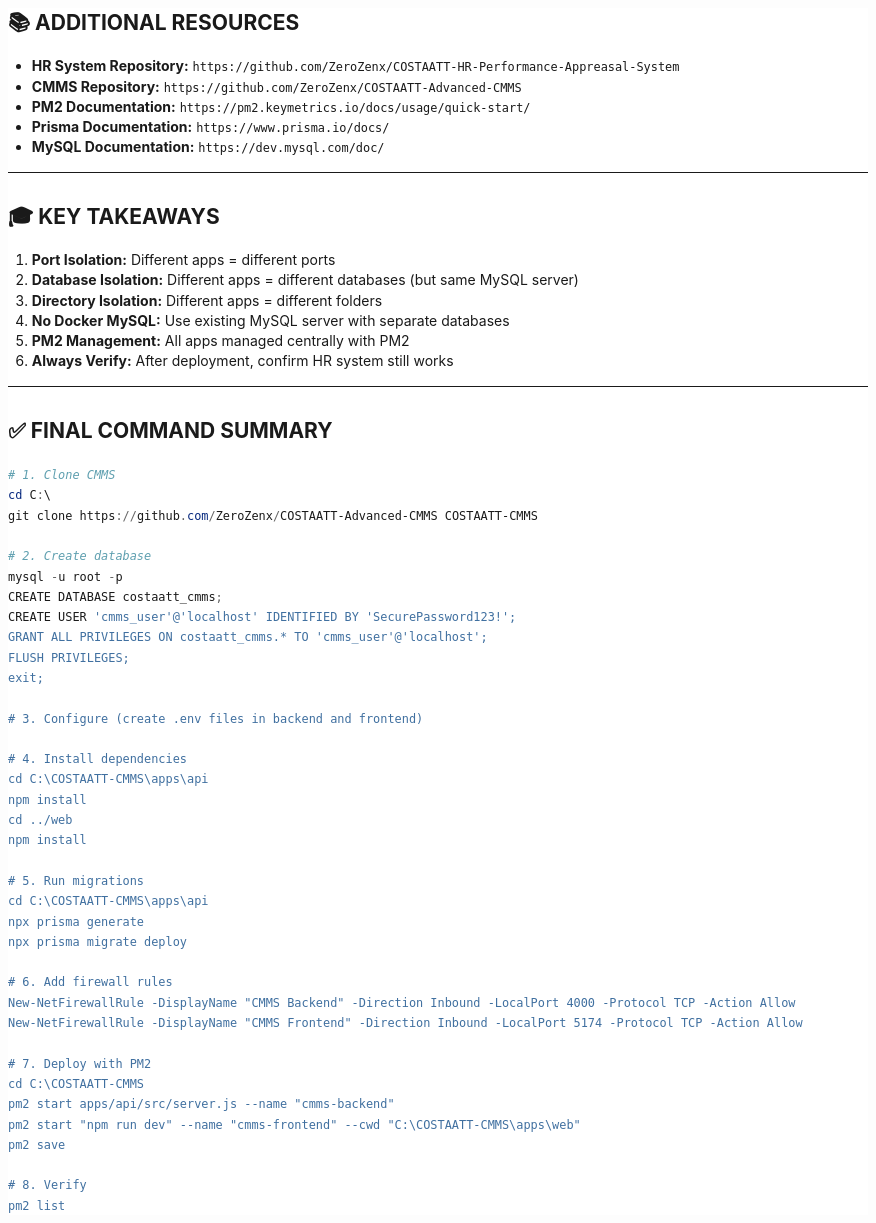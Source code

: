 ## 📚 ADDITIONAL RESOURCES

- **HR System Repository:** `https://github.com/ZeroZenx/COSTAATT-HR-Performance-Appreasal-System`
- **CMMS Repository:** `https://github.com/ZeroZenx/COSTAATT-Advanced-CMMS`
- **PM2 Documentation:** `https://pm2.keymetrics.io/docs/usage/quick-start/`
- **Prisma Documentation:** `https://www.prisma.io/docs/`
- **MySQL Documentation:** `https://dev.mysql.com/doc/`

---

## 🎓 KEY TAKEAWAYS

1. **Port Isolation:** Different apps = different ports
2. **Database Isolation:** Different apps = different databases (but same MySQL server)
3. **Directory Isolation:** Different apps = different folders
4. **No Docker MySQL:** Use existing MySQL server with separate databases
5. **PM2 Management:** All apps managed centrally with PM2
6. **Always Verify:** After deployment, confirm HR system still works

---

## ✅ FINAL COMMAND SUMMARY

```powershell
# 1. Clone CMMS
cd C:\
git clone https://github.com/ZeroZenx/COSTAATT-Advanced-CMMS COSTAATT-CMMS

# 2. Create database
mysql -u root -p
CREATE DATABASE costaatt_cmms;
CREATE USER 'cmms_user'@'localhost' IDENTIFIED BY 'SecurePassword123!';
GRANT ALL PRIVILEGES ON costaatt_cmms.* TO 'cmms_user'@'localhost';
FLUSH PRIVILEGES;
exit;

# 3. Configure (create .env files in backend and frontend)

# 4. Install dependencies
cd C:\COSTAATT-CMMS\apps\api
npm install
cd ../web
npm install

# 5. Run migrations
cd C:\COSTAATT-CMMS\apps\api
npx prisma generate
npx prisma migrate deploy

# 6. Add firewall rules
New-NetFirewallRule -DisplayName "CMMS Backend" -Direction Inbound -LocalPort 4000 -Protocol TCP -Action Allow
New-NetFirewallRule -DisplayName "CMMS Frontend" -Direction Inbound -LocalPort 5174 -Protocol TCP -Action Allow

# 7. Deploy with PM2
cd C:\COSTAATT-CMMS
pm2 start apps/api/src/server.js --name "cmms-backend"
pm2 start "npm run dev" --name "cmms-frontend" --cwd "C:\COSTAATT-CMMS\apps\web"
pm2 save

# 8. Verify
pm2 list
```